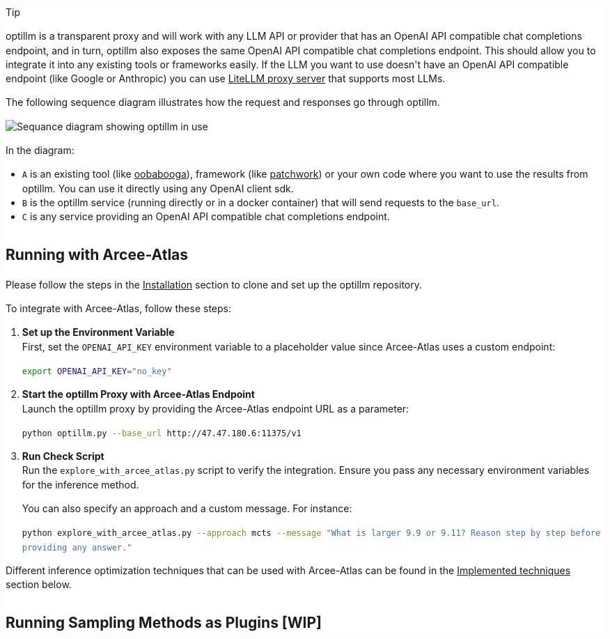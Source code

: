 > [!TIP]
> optillm is a transparent proxy and will work with any LLM API or provider that has an OpenAI API compatible chat completions endpoint, and in turn, optillm also exposes 
the same OpenAI API compatible chat completions endpoint. This should allow you to integrate it into any existing tools or frameworks easily. If the LLM you want to use
doesn't have an OpenAI API compatible endpoint (like Google or Anthropic) you can use [LiteLLM proxy server](https://docs.litellm.ai/docs/proxy/quick_start) that supports most LLMs.

The following sequence diagram illustrates how the request and responses go through optillm. 

![Sequance diagram showing optillm in use](./optillm-sequence-diagram.png)

In the diagram:
- `A` is an existing tool (like [oobabooga](https://github.com/oobabooga/text-generation-webui/)), framework (like [patchwork](https://github.com/patched-codes/patchwork))
or your own code where you want to use the results from optillm. You can use it directly using any OpenAI client sdk.
- `B` is the optillm service (running directly or in a docker container) that will send requests to the `base_url`.
- `C` is any service providing an OpenAI API compatible chat completions endpoint. 

## Running with Arcee-Atlas

Please follow the steps in the [Installation](#installation) section to clone and set up the optillm repository.

To integrate with Arcee-Atlas, follow these steps:

1. **Set up the Environment Variable**  
   First, set the `OPENAI_API_KEY` environment variable to a placeholder value since Arcee-Atlas uses a custom endpoint:
   ```bash
   export OPENAI_API_KEY="no_key"
   ```

2. **Start the optillm Proxy with Arcee-Atlas Endpoint**  
   Launch the optillm proxy by providing the Arcee-Atlas endpoint URL as a parameter:
   ```bash
   python optillm.py --base_url http://47.47.180.6:11375/v1
   ```

3. **Run Check Script**  
   Run the `explore_with_arcee_atlas.py` script to verify the integration. Ensure you pass any necessary environment variables for the inference method.

   You can also specify an approach and a custom message. For instance:
   ```bash
   python explore_with_arcee_atlas.py --approach mcts --message "What is larger 9.9 or 9.11? Reason step by step before providing any answer."
   ```

Different inference optimization techniques that can be used with Arcee-Atlas can be found in the [Implemented techniques](#implemented-techniques) section below.


## Running Sampling Methods as Plugins [WIP]

